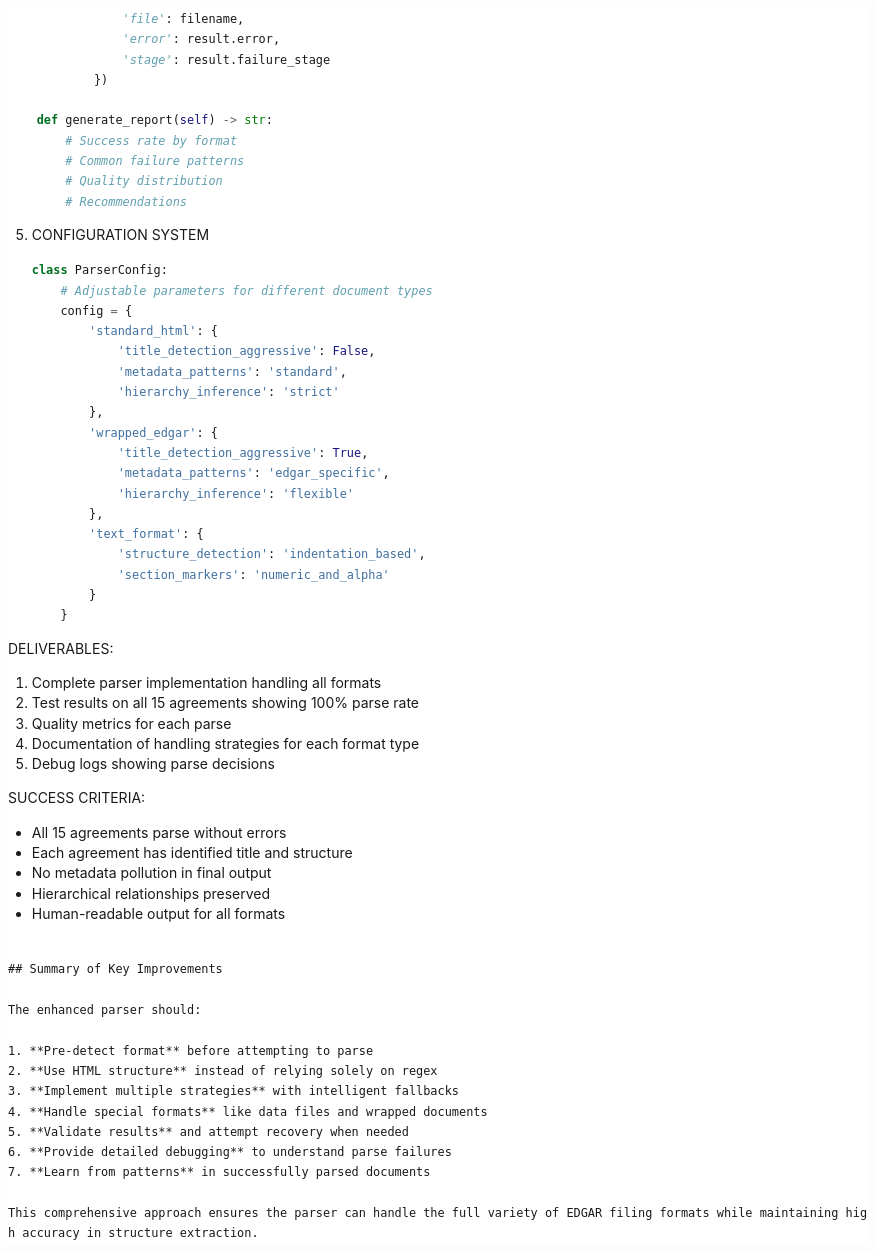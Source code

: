    ```python
                   'file': filename,
                   'error': result.error,
                   'stage': result.failure_stage
               })
               
       def generate_report(self) -> str:
           # Success rate by format
           # Common failure patterns
           # Quality distribution
           # Recommendations
   ```

5. CONFIGURATION SYSTEM
   ```python
   class ParserConfig:
       # Adjustable parameters for different document types
       config = {
           'standard_html': {
               'title_detection_aggressive': False,
               'metadata_patterns': 'standard',
               'hierarchy_inference': 'strict'
           },
           'wrapped_edgar': {
               'title_detection_aggressive': True,
               'metadata_patterns': 'edgar_specific',
               'hierarchy_inference': 'flexible'
           },
           'text_format': {
               'structure_detection': 'indentation_based',
               'section_markers': 'numeric_and_alpha'
           }
       }
   ```

DELIVERABLES:
1. Complete parser implementation handling all formats
2. Test results on all 15 agreements showing 100% parse rate
3. Quality metrics for each parse
4. Documentation of handling strategies for each format type
5. Debug logs showing parse decisions

SUCCESS CRITERIA:
- All 15 agreements parse without errors
- Each agreement has identified title and structure  
- No metadata pollution in final output
- Hierarchical relationships preserved
- Human-readable output for all formats
```

## Summary of Key Improvements

The enhanced parser should:

1. **Pre-detect format** before attempting to parse
2. **Use HTML structure** instead of relying solely on regex
3. **Implement multiple strategies** with intelligent fallbacks
4. **Handle special formats** like data files and wrapped documents
5. **Validate results** and attempt recovery when needed
6. **Provide detailed debugging** to understand parse failures
7. **Learn from patterns** in successfully parsed documents

This comprehensive approach ensures the parser can handle the full variety of EDGAR filing formats while maintaining high accuracy in structure extraction.